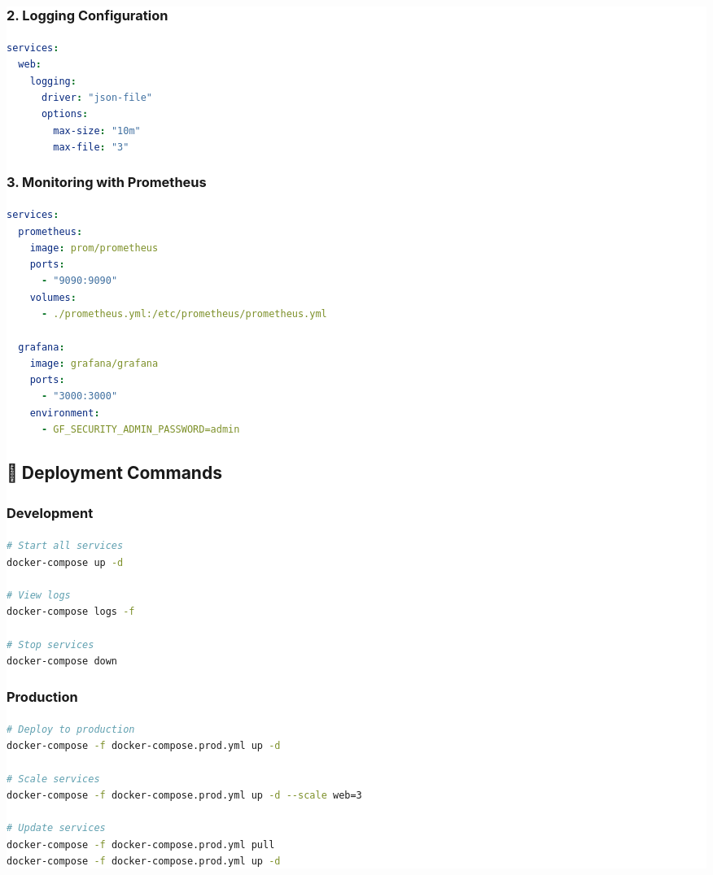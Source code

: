 ### 2. Logging Configuration

```yaml
services:
  web:
    logging:
      driver: "json-file"
      options:
        max-size: "10m"
        max-file: "3"
```

### 3. Monitoring with Prometheus

```yaml
services:
  prometheus:
    image: prom/prometheus
    ports:
      - "9090:9090"
    volumes:
      - ./prometheus.yml:/etc/prometheus/prometheus.yml

  grafana:
    image: grafana/grafana
    ports:
      - "3000:3000"
    environment:
      - GF_SECURITY_ADMIN_PASSWORD=admin
```

## 🚀 Deployment Commands

### Development
```bash
# Start all services
docker-compose up -d

# View logs
docker-compose logs -f

# Stop services
docker-compose down
```

### Production
```bash
# Deploy to production
docker-compose -f docker-compose.prod.yml up -d

# Scale services
docker-compose -f docker-compose.prod.yml up -d --scale web=3

# Update services
docker-compose -f docker-compose.prod.yml pull
docker-compose -f docker-compose.prod.yml up -d
```
